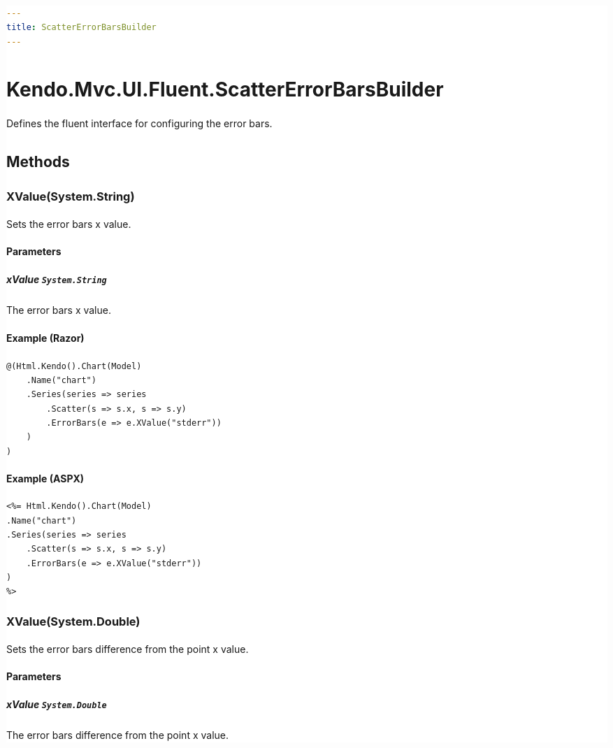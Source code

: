 ```yaml
---
title: ScatterErrorBarsBuilder
---
```


# Kendo.Mvc.UI.Fluent.ScatterErrorBarsBuilder
Defines the fluent interface for configuring the error bars.




## Methods


### XValue(System.String)
Sets the error bars x value.


#### Parameters

##### xValue `System.String`
The error bars x value.




#### Example (Razor)
    @(Html.Kendo().Chart(Model)
        .Name("chart")
        .Series(series => series
            .Scatter(s => s.x, s => s.y)
            .ErrorBars(e => e.XValue("stderr"))
        )
    )

#### Example (ASPX)
    <%= Html.Kendo().Chart(Model)
    .Name("chart")
    .Series(series => series
        .Scatter(s => s.x, s => s.y)
        .ErrorBars(e => e.XValue("stderr"))
    )
    %>


### XValue(System.Double)
Sets the error bars difference from the point x value.


#### Parameters

##### xValue `System.Double`
The error bars difference from the point x value.
